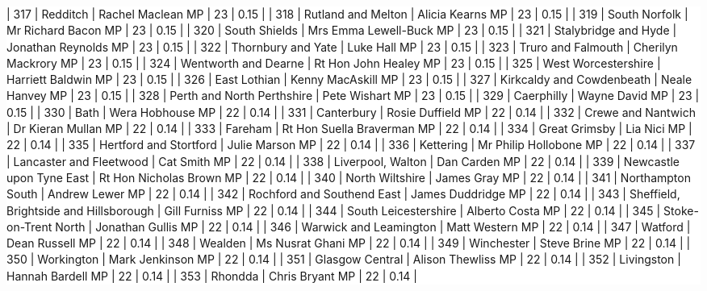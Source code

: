 | 317 | Redditch | Rachel Maclean MP | 23 | 0.15 |
| 318 | Rutland and Melton | Alicia Kearns MP | 23 | 0.15 |
| 319 | South Norfolk | Mr Richard Bacon MP | 23 | 0.15 |
| 320 | South Shields | Mrs Emma Lewell-Buck MP | 23 | 0.15 |
| 321 | Stalybridge and Hyde | Jonathan Reynolds MP | 23 | 0.15 |
| 322 | Thornbury and Yate | Luke Hall MP | 23 | 0.15 |
| 323 | Truro and Falmouth | Cherilyn Mackrory MP | 23 | 0.15 |
| 324 | Wentworth and Dearne | Rt Hon John Healey MP | 23 | 0.15 |
| 325 | West Worcestershire | Harriett Baldwin MP | 23 | 0.15 |
| 326 | East Lothian | Kenny MacAskill MP | 23 | 0.15 |
| 327 | Kirkcaldy and Cowdenbeath | Neale Hanvey MP | 23 | 0.15 |
| 328 | Perth and North Perthshire | Pete Wishart MP | 23 | 0.15 |
| 329 | Caerphilly | Wayne David MP | 23 | 0.15 |
| 330 | Bath | Wera Hobhouse MP | 22 | 0.14 |
| 331 | Canterbury | Rosie Duffield MP | 22 | 0.14 |
| 332 | Crewe and Nantwich | Dr Kieran Mullan MP | 22 | 0.14 |
| 333 | Fareham | Rt Hon Suella Braverman MP | 22 | 0.14 |
| 334 | Great Grimsby | Lia Nici MP | 22 | 0.14 |
| 335 | Hertford and Stortford | Julie Marson MP | 22 | 0.14 |
| 336 | Kettering | Mr Philip Hollobone MP | 22 | 0.14 |
| 337 | Lancaster and Fleetwood | Cat Smith MP | 22 | 0.14 |
| 338 | Liverpool, Walton | Dan Carden MP | 22 | 0.14 |
| 339 | Newcastle upon Tyne East | Rt Hon Nicholas Brown MP | 22 | 0.14 |
| 340 | North Wiltshire | James Gray MP | 22 | 0.14 |
| 341 | Northampton South | Andrew Lewer MP | 22 | 0.14 |
| 342 | Rochford and Southend East | James Duddridge MP | 22 | 0.14 |
| 343 | Sheffield, Brightside and Hillsborough | Gill Furniss MP | 22 | 0.14 |
| 344 | South Leicestershire | Alberto Costa MP | 22 | 0.14 |
| 345 | Stoke-on-Trent North | Jonathan Gullis MP | 22 | 0.14 |
| 346 | Warwick and Leamington | Matt Western MP | 22 | 0.14 |
| 347 | Watford | Dean Russell MP | 22 | 0.14 |
| 348 | Wealden | Ms Nusrat Ghani MP | 22 | 0.14 |
| 349 | Winchester | Steve Brine MP | 22 | 0.14 |
| 350 | Workington | Mark Jenkinson MP | 22 | 0.14 |
| 351 | Glasgow Central | Alison Thewliss MP | 22 | 0.14 |
| 352 | Livingston | Hannah Bardell MP | 22 | 0.14 |
| 353 | Rhondda | Chris Bryant MP | 22 | 0.14 |